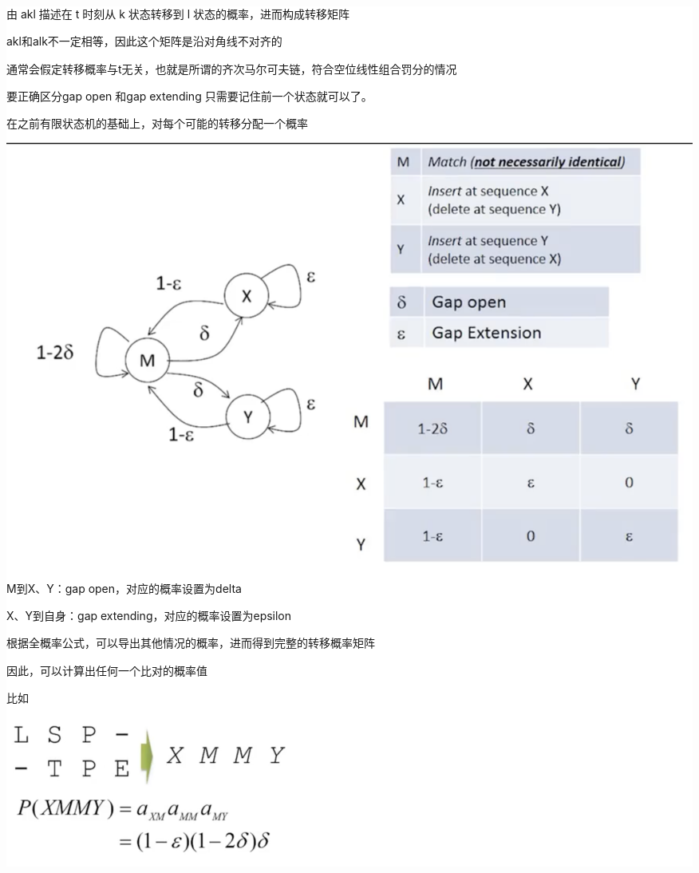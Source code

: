 由 akl 描述在 t 时刻从 k 状态转移到 l 状态的概率，进而构成转移矩阵

akl和alk不一定相等，因此这个矩阵是沿对角线不对齐的

通常会假定转移概率与t无关，也就是所谓的齐次马尔可夫链，符合空位线性组合罚分的情况

要正确区分gap open 和gap extending 只需要记住前一个状态就可以了。

在之前有限状态机的基础上，对每个可能的转移分配一个概率

![image-20211122104349217](index.assets/image-20211122104349217.png)

M到X、Y：gap open，对应的概率设置为delta

X、Y到自身：gap extending，对应的概率设置为epsilon

根据全概率公式，可以导出其他情况的概率，进而得到完整的转移概率矩阵

因此，可以计算出任何一个比对的概率值

比如

<img src="index.assets/image-20211122104727325.png" alt="image-20211122104727325" style="zoom:50%;" />